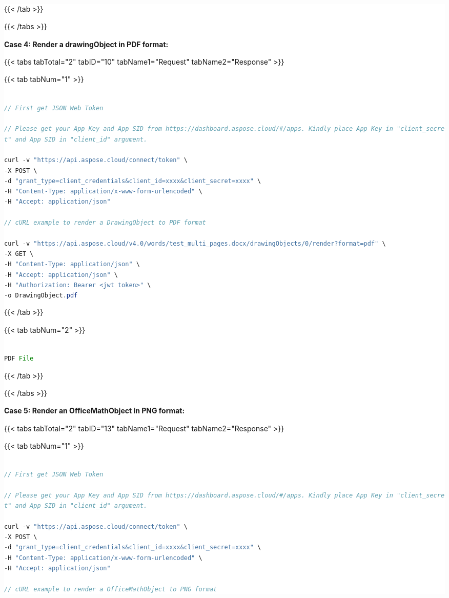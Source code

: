 {{< /tab >}}

{{< /tabs >}}

**Case 4: Render a drawingObject in PDF format:**

{{< tabs tabTotal="2" tabID="10" tabName1="Request" tabName2="Response" >}}

{{< tab tabNum="1" >}}

```java

// First get JSON Web Token

// Please get your App Key and App SID from https://dashboard.aspose.cloud/#/apps. Kindly place App Key in "client_secret" and App SID in "client_id" argument.

curl -v "https://api.aspose.cloud/connect/token" \
-X POST \
-d "grant_type=client_credentials&client_id=xxxx&client_secret=xxxx" \
-H "Content-Type: application/x-www-form-urlencoded" \
-H "Accept: application/json"

// cURL example to render a DrawingObject to PDF format

curl -v "https://api.aspose.cloud/v4.0/words/test_multi_pages.docx/drawingObjects/0/render?format=pdf" \
-X GET \
-H "Content-Type: application/json" \
-H "Accept: application/json" \
-H "Authorization: Bearer <jwt token>" \
-o DrawingObject.pdf

```

{{< /tab >}}

{{< tab tabNum="2" >}}

```java

PDF File

```

{{< /tab >}}

{{< /tabs >}}

**Case 5: Render an OfficeMathObject in PNG format:**

{{< tabs tabTotal="2" tabID="13" tabName1="Request" tabName2="Response" >}}

{{< tab tabNum="1" >}}

```java

// First get JSON Web Token

// Please get your App Key and App SID from https://dashboard.aspose.cloud/#/apps. Kindly place App Key in "client_secret" and App SID in "client_id" argument.

curl -v "https://api.aspose.cloud/connect/token" \
-X POST \
-d "grant_type=client_credentials&client_id=xxxx&client_secret=xxxx" \
-H "Content-Type: application/x-www-form-urlencoded" \
-H "Accept: application/json"

// cURL example to render a OfficeMathObject to PNG format

```